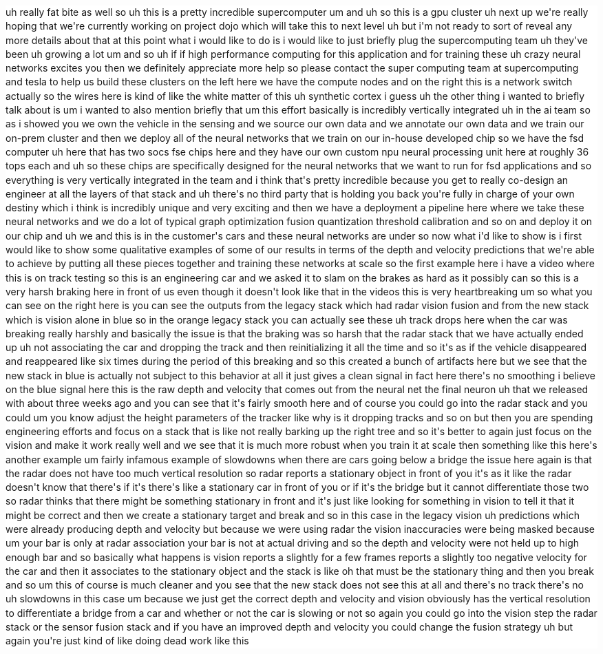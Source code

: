 uh really fat bite as well so uh this is a pretty incredible supercomputer um and uh so this is a gpu cluster uh next up we're really hoping that we're currently working on project dojo which will take this to next level uh but i'm not ready to sort of reveal any more details about that at this point what i would like to do is i would like to just briefly plug the supercomputing team uh they've been uh growing a lot um and so uh if if high performance computing for this application and for training these uh crazy neural networks excites you then we definitely appreciate more help so please contact the super computing team at supercomputing and tesla to help us build these clusters on the left here we have the compute nodes and on the right this is a network switch actually so the wires here is kind of like the white matter of this uh synthetic cortex i guess uh the other thing i wanted to briefly talk about is um i wanted to also mention briefly that um this effort basically is incredibly vertically integrated uh in the ai team so as i showed you we own the vehicle in the sensing and we source our own data and we annotate our own data and we train our on-prem cluster and then we deploy all of the neural networks that we train on our in-house developed chip so we have the fsd computer uh here that has two socs fse chips here and they have our own custom npu neural processing unit here at roughly 36 tops each and uh so these chips are specifically designed for the neural networks that we want to run for fsd applications and so everything is very vertically integrated in the team and i think that's pretty incredible because you get to really co-design an engineer at all the layers of that stack and uh there's no third party that is holding you back you're fully in charge of your own destiny which i think is incredibly unique and very exciting and then we have a deployment a pipeline here where we take these neural networks and we do a lot of typical graph optimization fusion quantization threshold calibration and so on and deploy it on our chip and uh we and this is in the customer's cars and these neural networks are under so now what i'd like to show is i first would like to show some qualitative examples of some of our results in terms of the depth and velocity predictions that we're able to achieve by putting all these pieces together and training these networks at scale so the first example here i have a video where this is on track testing so this is an engineering car and we asked it to slam on the brakes as hard as it possibly can so this is a very harsh braking here in front of us even though it doesn't look like that in the videos this is very heartbreaking um so what you can see on the right here is you can see the outputs from the legacy stack which had radar vision fusion and from the new stack which is vision alone in blue so in the orange legacy stack you can actually see these uh track drops here when the car was breaking really harshly and basically the issue is that the braking was so harsh that the radar stack that we have actually ended up uh not associating the car and dropping the track and then reinitializing it all the time and so it's as if the vehicle disappeared and reappeared like six times during the period of this breaking and so this created a bunch of artifacts here but we see that the new stack in blue is actually not subject to this behavior at all it just gives a clean signal in fact here there's no smoothing i believe on the blue signal here this is the raw depth and velocity that comes out from the neural net the final neuron uh that we released with about three weeks ago and you can see that it's fairly smooth here and of course you could go into the radar stack and you could um you know adjust the height parameters of the tracker like why is it dropping tracks and so on but then you are spending engineering efforts and focus on a stack that is like not really barking up the right tree and so it's better to again just focus on the vision and make it work really well and we see that it is much more robust when you train it at scale then something like this here's another example um fairly infamous example of slowdowns when there are cars going below a bridge the issue here again is that the radar does not have too much vertical resolution so radar reports a stationary object in front of you it's as it like the radar doesn't know that there's if it's there's like a stationary car in front of you or if it's the bridge but it cannot differentiate those two so radar thinks that there might be something stationary in front and it's just like looking for something in vision to tell it that it might be correct and then we create a stationary target and break and so in this case in the legacy vision uh predictions which were already producing depth and velocity but because we were using radar the vision inaccuracies were being masked because um your bar is only at radar association your bar is not at actual driving and so the depth and velocity were not held up to high enough bar and so basically what happens is vision reports a slightly for a few frames reports a slightly too negative velocity for the car and then it associates to the stationary object and the stack is like oh that must be the stationary thing and then you break and so um this of course is much cleaner and you see that the new stack does not see this at all and there's no track there's no uh slowdowns in this case um because we just get the correct depth and velocity and vision obviously has the vertical resolution to differentiate a bridge from a car and whether or not the car is slowing or not so again you could go into the vision step the radar stack or the sensor fusion stack and if you have an improved depth and velocity you could change the fusion strategy uh but again you're just kind of like doing dead work like this